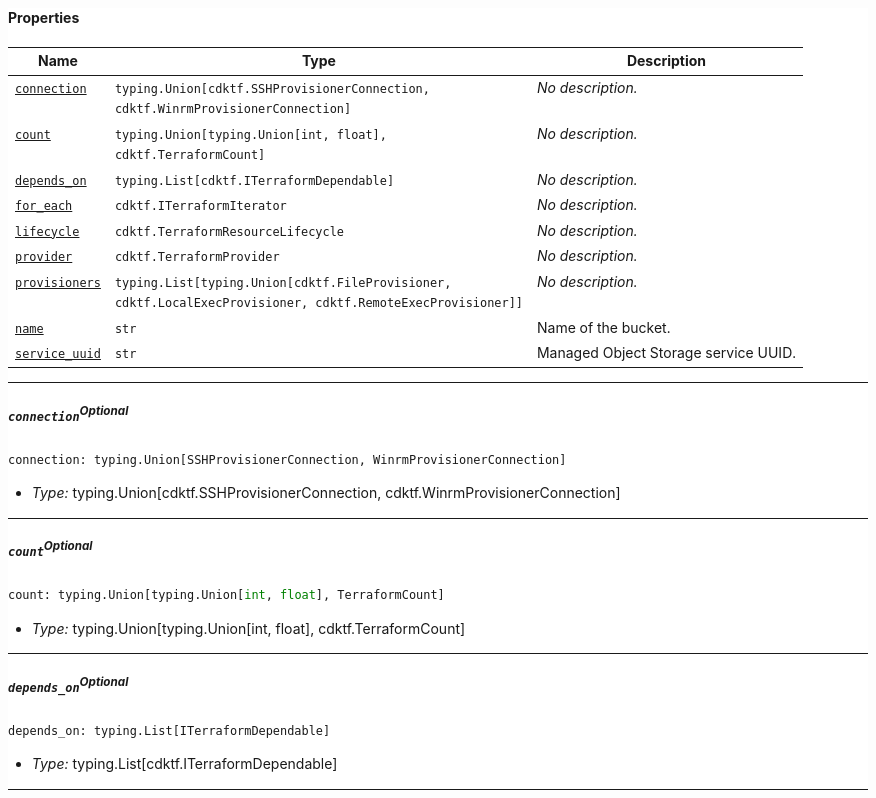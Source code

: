 #### Properties <a name="Properties" id="Properties"></a>

| **Name** | **Type** | **Description** |
| --- | --- | --- |
| <code><a href="#@cdktf/provider-upcloud.managedObjectStorageBucket.ManagedObjectStorageBucketConfig.property.connection">connection</a></code> | <code>typing.Union[cdktf.SSHProvisionerConnection, cdktf.WinrmProvisionerConnection]</code> | *No description.* |
| <code><a href="#@cdktf/provider-upcloud.managedObjectStorageBucket.ManagedObjectStorageBucketConfig.property.count">count</a></code> | <code>typing.Union[typing.Union[int, float], cdktf.TerraformCount]</code> | *No description.* |
| <code><a href="#@cdktf/provider-upcloud.managedObjectStorageBucket.ManagedObjectStorageBucketConfig.property.dependsOn">depends_on</a></code> | <code>typing.List[cdktf.ITerraformDependable]</code> | *No description.* |
| <code><a href="#@cdktf/provider-upcloud.managedObjectStorageBucket.ManagedObjectStorageBucketConfig.property.forEach">for_each</a></code> | <code>cdktf.ITerraformIterator</code> | *No description.* |
| <code><a href="#@cdktf/provider-upcloud.managedObjectStorageBucket.ManagedObjectStorageBucketConfig.property.lifecycle">lifecycle</a></code> | <code>cdktf.TerraformResourceLifecycle</code> | *No description.* |
| <code><a href="#@cdktf/provider-upcloud.managedObjectStorageBucket.ManagedObjectStorageBucketConfig.property.provider">provider</a></code> | <code>cdktf.TerraformProvider</code> | *No description.* |
| <code><a href="#@cdktf/provider-upcloud.managedObjectStorageBucket.ManagedObjectStorageBucketConfig.property.provisioners">provisioners</a></code> | <code>typing.List[typing.Union[cdktf.FileProvisioner, cdktf.LocalExecProvisioner, cdktf.RemoteExecProvisioner]]</code> | *No description.* |
| <code><a href="#@cdktf/provider-upcloud.managedObjectStorageBucket.ManagedObjectStorageBucketConfig.property.name">name</a></code> | <code>str</code> | Name of the bucket. |
| <code><a href="#@cdktf/provider-upcloud.managedObjectStorageBucket.ManagedObjectStorageBucketConfig.property.serviceUuid">service_uuid</a></code> | <code>str</code> | Managed Object Storage service UUID. |

---

##### `connection`<sup>Optional</sup> <a name="connection" id="@cdktf/provider-upcloud.managedObjectStorageBucket.ManagedObjectStorageBucketConfig.property.connection"></a>

```python
connection: typing.Union[SSHProvisionerConnection, WinrmProvisionerConnection]
```

- *Type:* typing.Union[cdktf.SSHProvisionerConnection, cdktf.WinrmProvisionerConnection]

---

##### `count`<sup>Optional</sup> <a name="count" id="@cdktf/provider-upcloud.managedObjectStorageBucket.ManagedObjectStorageBucketConfig.property.count"></a>

```python
count: typing.Union[typing.Union[int, float], TerraformCount]
```

- *Type:* typing.Union[typing.Union[int, float], cdktf.TerraformCount]

---

##### `depends_on`<sup>Optional</sup> <a name="depends_on" id="@cdktf/provider-upcloud.managedObjectStorageBucket.ManagedObjectStorageBucketConfig.property.dependsOn"></a>

```python
depends_on: typing.List[ITerraformDependable]
```

- *Type:* typing.List[cdktf.ITerraformDependable]

---